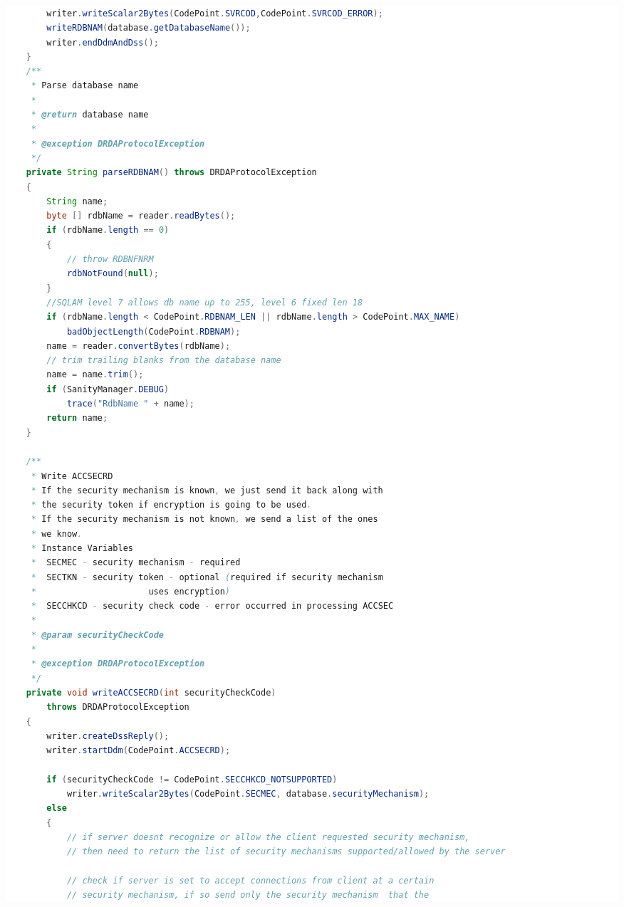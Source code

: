 ```java
		writer.writeScalar2Bytes(CodePoint.SVRCOD,CodePoint.SVRCOD_ERROR);
		writeRDBNAM(database.getDatabaseName());
		writer.endDdmAndDss();
	}
	/**
	 * Parse database name
	 *
	 * @return database name
	 *
	 * @exception DRDAProtocolException
	 */
	private String parseRDBNAM() throws DRDAProtocolException
	{
		String name;
		byte [] rdbName = reader.readBytes();
		if (rdbName.length == 0)
		{
			// throw RDBNFNRM
			rdbNotFound(null);
		}
		//SQLAM level 7 allows db name up to 255, level 6 fixed len 18
		if (rdbName.length < CodePoint.RDBNAM_LEN || rdbName.length > CodePoint.MAX_NAME)
			badObjectLength(CodePoint.RDBNAM);
		name = reader.convertBytes(rdbName);
		// trim trailing blanks from the database name
		name = name.trim();
		if (SanityManager.DEBUG)
			trace("RdbName " + name);
		return name;
	}

	/**
	 * Write ACCSECRD
	 * If the security mechanism is known, we just send it back along with
	 * the security token if encryption is going to be used.
	 * If the security mechanism is not known, we send a list of the ones
	 * we know.
	 * Instance Variables
	 * 	SECMEC - security mechanism - required
	 *	SECTKN - security token	- optional (required if security mechanism 
	 *						uses encryption)
	 *  SECCHKCD - security check code - error occurred in processing ACCSEC
	 *
	 * @param securityCheckCode
	 * 
	 * @exception DRDAProtocolException
	 */
	private void writeACCSECRD(int securityCheckCode)
		throws DRDAProtocolException
	{
		writer.createDssReply();
		writer.startDdm(CodePoint.ACCSECRD);

		if (securityCheckCode != CodePoint.SECCHKCD_NOTSUPPORTED)
			writer.writeScalar2Bytes(CodePoint.SECMEC, database.securityMechanism);
		else
		{ 
            // if server doesnt recognize or allow the client requested security mechanism,
            // then need to return the list of security mechanisms supported/allowed by the server
            
            // check if server is set to accept connections from client at a certain 
            // security mechanism, if so send only the security mechanism  that the 
